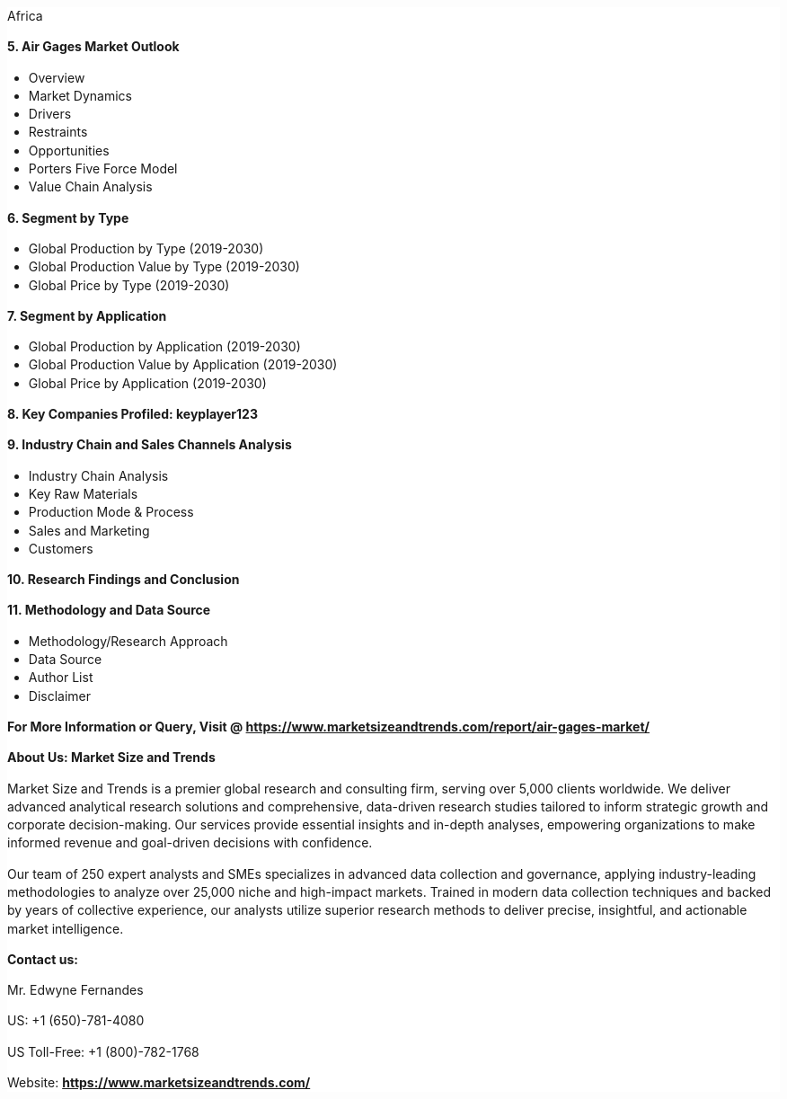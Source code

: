Africa</li></ul><p><strong>5. Air Gages Market Outlook</strong></p><ul><li>Overview</li><li>Market Dynamics</li><li>Drivers</li><li>Restraints</li><li>Opportunities</li><li>Porters Five Force Model</li><li>Value Chain Analysis&nbsp;</li></ul><p><strong>6. Segment by Type</strong></p><ul><li>Global Production by Type (2019-2030)</li><li>Global Production Value by Type (2019-2030)</li><li>Global Price by Type (2019-2030)</li></ul><p><strong>7. Segment by Application</strong></p><ul><li>Global Production by Application (2019-2030)</li><li>Global Production Value by Application (2019-2030)</li><li>Global Price by Application (2019-2030)</li></ul><p><strong>8. Key Companies Profiled: keyplayer123</strong></p><p><strong>9. Industry Chain and Sales Channels Analysis</strong></p><ul><li>Industry Chain Analysis</li><li>Key Raw Materials</li><li>Production Mode &amp; Process</li><li>Sales and Marketing</li><li>Customers</li></ul><p><strong>10. Research Findings and Conclusion</strong></p><p><strong>11. Methodology and Data Source</strong></p><ul><li>Methodology/Research Approach</li><li>Data Source</li><li>Author List</li><li>Disclaimer</li></ul></p><p><strong>For More Information or Query, Visit @ <a href="https://www.marketsizeandtrends.com/report/air-gages-market/">https://www.marketsizeandtrends.com/report/air-gages-market/</a></strong></p><p><strong>About Us: Market Size and Trends</strong></p><p>Market Size and Trends is a premier global research and consulting firm, serving over 5,000 clients worldwide. We deliver advanced analytical research solutions and comprehensive, data-driven research studies tailored to inform strategic growth and corporate decision-making. Our services provide essential insights and in-depth analyses, empowering organizations to make informed revenue and goal-driven decisions with confidence.</p><p>Our team of 250 expert analysts and SMEs specializes in advanced data collection and governance, applying industry-leading methodologies to analyze over 25,000 niche and high-impact markets. Trained in modern data collection techniques and backed by years of collective experience, our analysts utilize superior research methods to deliver precise, insightful, and actionable market intelligence.</p><p><strong>Contact us:</strong></p><p>Mr. Edwyne Fernandes</p><p>US: +1 (650)-781-4080</p><p>US Toll-Free: +1 (800)-782-1768</p><p>Website: <strong><a href="https://www.marketsizeandtrends.com/">https://www.marketsizeandtrends.com/</a></strong></p>

